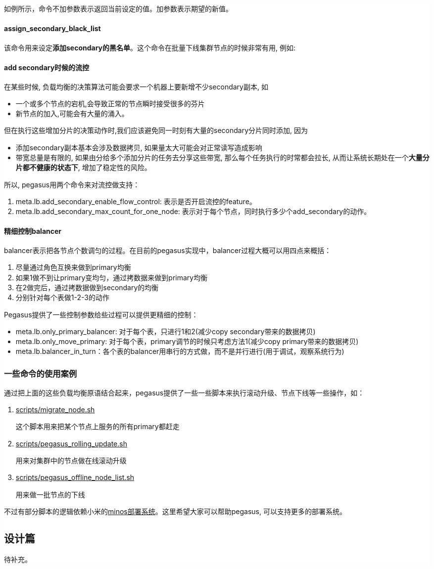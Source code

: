 如例所示，命令不加参数表示返回当前设定的值。加参数表示期望的新值。

#### assign_secondary_black_list

该命令用来设定**添加secondary的黑名单**。这个命令在批量下线集群节点的时候非常有用, 例如: 

#### add secondary时候的流控

在某些时候, 负载均衡的决策算法可能会要求一个机器上要新增不少secondary副本, 如
* 一个或多个节点的宕机,会导致正常的节点瞬时接受很多的芬片
* 新节点的加入,可能会有大量的涌入。

但在执行这些增加分片的决策动作时,我们应该避免同一时刻有大量的secondary分片同时添加, 因为
* 添加secondary副本基本会涉及数据拷贝, 如果量太大可能会对正常读写造成影响
* 带宽总量是有限的, 如果由分给多个添加分片的任务去分享这些带宽, 那么每个任务执行的时常都会拉长, 从而让系统长期处在一个**大量分片都不健康的状态下**, 增加了稳定性的风险。

所以, pegasus用两个命令来对流控做支持：
1. meta.lb.add_secondary_enable_flow_control: 表示是否开启流控的feature。
2. meta.lb.add_secondary_max_count_for_one_node: 表示对于每个节点，同时执行多少个add_secondary的动作。

#### 精细控制balancer

balancer表示把各节点个数调匀的过程。在目前的pegasus实现中，balancer过程大概可以用四点来概括：
1. 尽量通过角色互换来做到primary均衡
2. 如果1做不到让primary变均匀，通过拷数据来做到primary均衡
3. 在2做完后，通过拷数据做到secondary的均衡
4. 分别针对每个表做1-2-3的动作

Pegasus提供了一些控制参数给些过程可以提供更精细的控制：
* meta.lb.only_primary_balancer: 对于每个表，只进行1和2(减少copy secondary带来的数据拷贝)
* meta.lb.only_move_primary: 对于每个表，primary调节的时候只考虑方法1(减少copy primary带来的数据拷贝)
* meta.lb.balancer_in_turn：各个表的balancer用串行的方式做，而不是并行进行(用于调试，观察系统行为)

### 一些命令的使用案例

通过把上面的这些负载均衡原语结合起来，pegasus提供了一些一些脚本来执行滚动升级、节点下线等一些操作，如：

1. [scripts/migrate_node.sh](https://github.com/XiaoMi/pegasus/blob/master/scripts/migrate_node.sh)

   这个脚本用来把某个节点上服务的所有primary都赶走

2. [scripts/pegasus_rolling_update.sh](https://github.com/XiaoMi/pegasus/blob/master/scripts/pegasus_rolling_update.sh)

   用来对集群中的节点做在线滚动升级

3. [scripts/pegasus_offline_node_list.sh](https://github.com/XiaoMi/pegasus/blob/master/scripts/pegasus_offline_node_list.sh)

   用来做一批节点的下线

不过有部分脚本的逻辑依赖小米的[minos部署系统](https://github.com/XiaoMi/minos)。这里希望大家可以帮助pegasus, 可以支持更多的部署系统。

## 设计篇

待补充。

